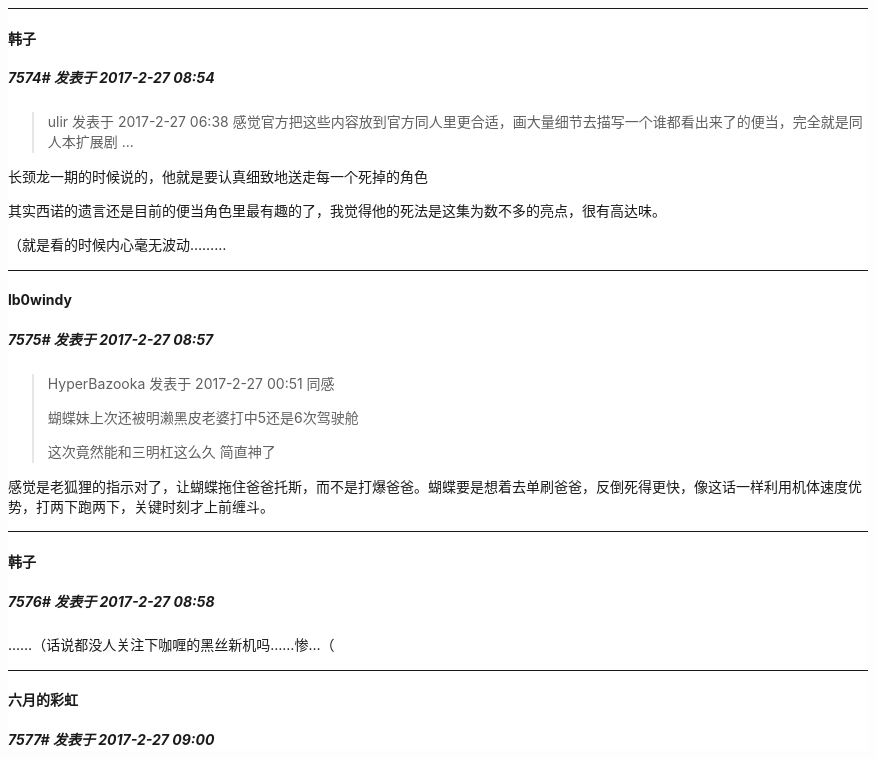 


*****

####  韩子  
##### 7574#       发表于 2017-2-27 08:54



<blockquote>ulir 发表于 2017-2-27 06:38
感觉官方把这些内容放到官方同人里更合适，画大量细节去描写一个谁都看出来了的便当，完全就是同人本扩展剧 ...</blockquote>
长颈龙一期的时候说的，他就是要认真细致地送走每一个死掉的角色

其实西诺的遗言还是目前的便当角色里最有趣的了，我觉得他的死法是这集为数不多的亮点，很有高达味。

（就是看的时候内心毫无波动………







*****

####  lb0windy  
##### 7575#       发表于 2017-2-27 08:57



<blockquote>HyperBazooka 发表于 2017-2-27 00:51
同感

蝴蝶妹上次还被明濑黑皮老婆打中5还是6次驾驶舱

这次竟然能和三明杠这么久 简直神了
</blockquote>
感觉是老狐狸的指示对了，让蝴蝶拖住爸爸托斯，而不是打爆爸爸。蝴蝶要是想着去单刷爸爸，反倒死得更快，像这话一样利用机体速度优势，打两下跑两下，关键时刻才上前缠斗。







*****

####  韩子  
##### 7576#       发表于 2017-2-27 08:58




……（话说都没人关注下咖喱的黑丝新机吗……惨…（







*****

####  六月的彩虹  
##### 7577#       发表于 2017-2-27 09:00

